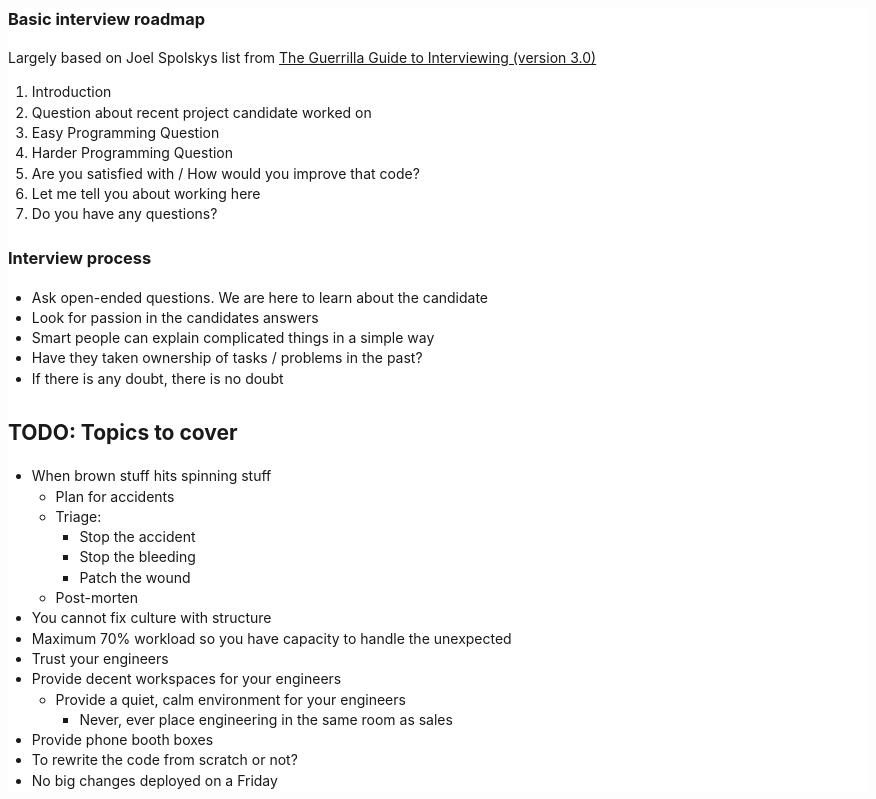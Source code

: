 ### Basic interview roadmap
Largely based on Joel Spolskys list from [The Guerrilla Guide to Interviewing (version 3.0)](https://www.joelonsoftware.com/2006/10/25/the-guerrilla-guide-to-interviewing-version-30/)
1. Introduction
1. Question about recent project candidate worked on
1. Easy Programming Question
1. Harder Programming Question
1. Are you satisfied with / How would you improve that code?
1. Let me tell you about working here
1. Do you have any questions?

### Interview process
- Ask open-ended questions. We are here to learn about the candidate
- Look for passion in the candidates answers
- Smart people can explain complicated things in a simple way
- Have they taken ownership of tasks / problems in the past?
- If there is any doubt, there is no doubt

## TODO: Topics to cover
- When brown stuff hits spinning stuff
    - Plan for accidents
    - Triage:
      - Stop the accident
      - Stop the bleeding
      - Patch the wound
    - Post-morten
- You cannot fix culture with structure
- Maximum 70% workload so you have capacity to handle the unexpected
- Trust your engineers
- Provide decent workspaces for your engineers
  - Provide a quiet, calm environment for your engineers
    - Never, ever place engineering in the same room as sales
- Provide phone booth boxes
- To rewrite the code from scratch or not?
- No big changes deployed on a Friday